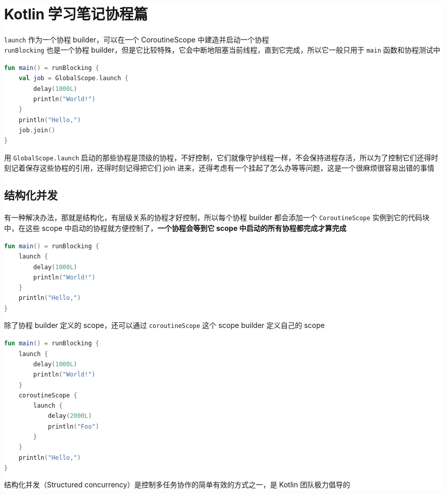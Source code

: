 # Kotlin 学习笔记协程篇

`launch` 作为一个协程 builder，可以在一个 CoroutineScope 中建造并启动一个协程  
`runBlocking` 也是一个协程 builder，但是它比较特殊，它会中断地阻塞当前线程，直到它完成，所以它一般只用于 `main` 函数和协程测试中

```kotlin
fun main() = runBlocking {
    val job = GlobalScope.launch {
        delay(1000L)
        println("World!")
    }
    println("Hello,")
    job.join()
}
```

用 `GlobalScope.launch` 启动的那些协程是顶级的协程，不好控制，它们就像守护线程一样，不会保持进程存活，所以为了控制它们还得时刻记着保存这些协程的引用，还得时刻记得把它们 join 进来，还得考虑有一个挂起了怎么办等等问题，这是一个很麻烦很容易出错的事情

## 结构化并发

有一种解决办法，那就是结构化，有层级关系的协程才好控制，所以每个协程 builder 都会添加一个 `CoroutineScope` 实例到它的代码块中，在这些 scope 中启动的协程就方便控制了，**一个协程会等到它 scope 中启动的所有协程都完成才算完成**

```kotlin
fun main() = runBlocking {
    launch {
        delay(1000L)
        println("World!")
    }
    println("Hello,")
}
```

除了协程 builder 定义的 scope，还可以通过 `coroutineScope` 这个 scope builder 定义自己的 scope

```kotlin
fun main() = runBlocking {
    launch {
        delay(1000L)
        println("World!")
    }
    coroutineScope {
        launch {
            delay(2000L)
            println("Foo")
        }
    }
    println("Hello,")
}
```

结构化并发（Structured concurrency）是控制多任务协作的简单有效的方式之一，是 Kotlin 团队极力倡导的

